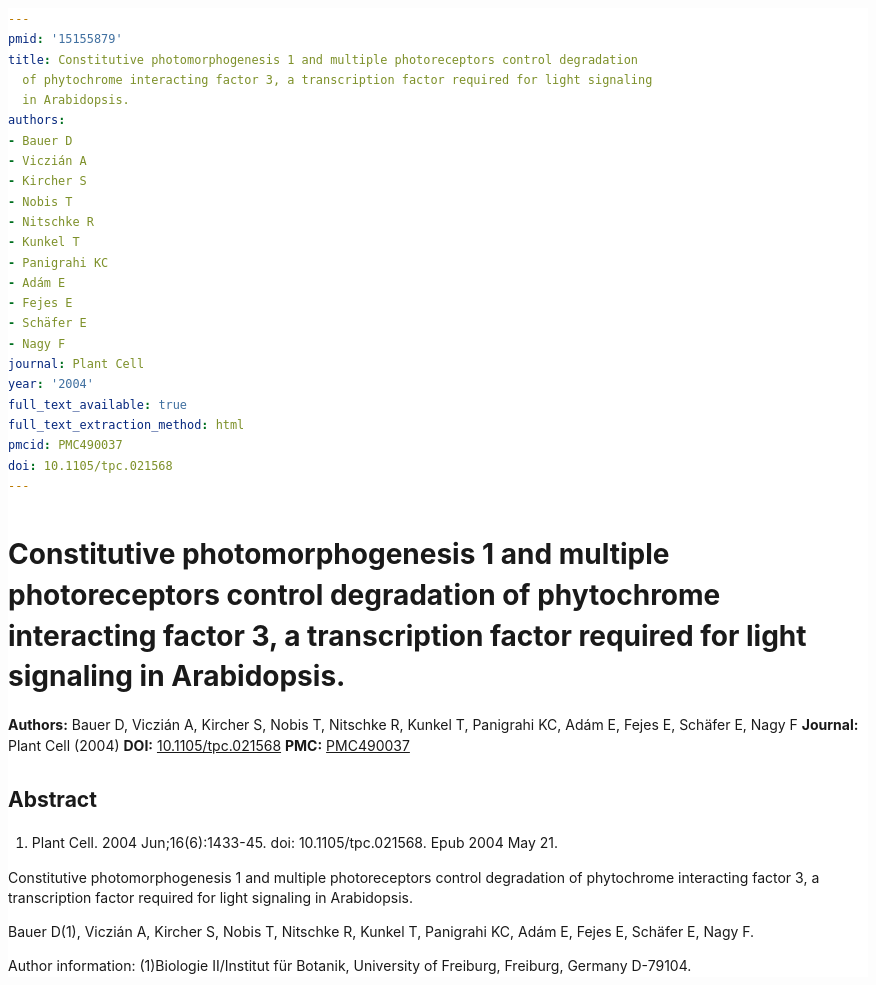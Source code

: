 ```yaml
---
pmid: '15155879'
title: Constitutive photomorphogenesis 1 and multiple photoreceptors control degradation
  of phytochrome interacting factor 3, a transcription factor required for light signaling
  in Arabidopsis.
authors:
- Bauer D
- Viczián A
- Kircher S
- Nobis T
- Nitschke R
- Kunkel T
- Panigrahi KC
- Adám E
- Fejes E
- Schäfer E
- Nagy F
journal: Plant Cell
year: '2004'
full_text_available: true
full_text_extraction_method: html
pmcid: PMC490037
doi: 10.1105/tpc.021568
---
```


# Constitutive photomorphogenesis 1 and multiple photoreceptors control degradation of phytochrome interacting factor 3, a transcription factor required for light signaling in Arabidopsis.
**Authors:** Bauer D, Viczián A, Kircher S, Nobis T, Nitschke R, Kunkel T, Panigrahi KC, Adám E, Fejes E, Schäfer E, Nagy F
**Journal:** Plant Cell (2004)
**DOI:** [10.1105/tpc.021568](https://doi.org/10.1105/tpc.021568)
**PMC:** [PMC490037](https://www.ncbi.nlm.nih.gov/pmc/articles/PMC490037/)

## Abstract

1. Plant Cell. 2004 Jun;16(6):1433-45. doi: 10.1105/tpc.021568. Epub 2004 May 21.

Constitutive photomorphogenesis 1 and multiple photoreceptors control 
degradation of phytochrome interacting factor 3, a transcription factor required 
for light signaling in Arabidopsis.

Bauer D(1), Viczián A, Kircher S, Nobis T, Nitschke R, Kunkel T, Panigrahi KC, 
Adám E, Fejes E, Schäfer E, Nagy F.

Author information:
(1)Biologie II/Institut für Botanik, University of Freiburg, Freiburg, Germany 
D-79104.
